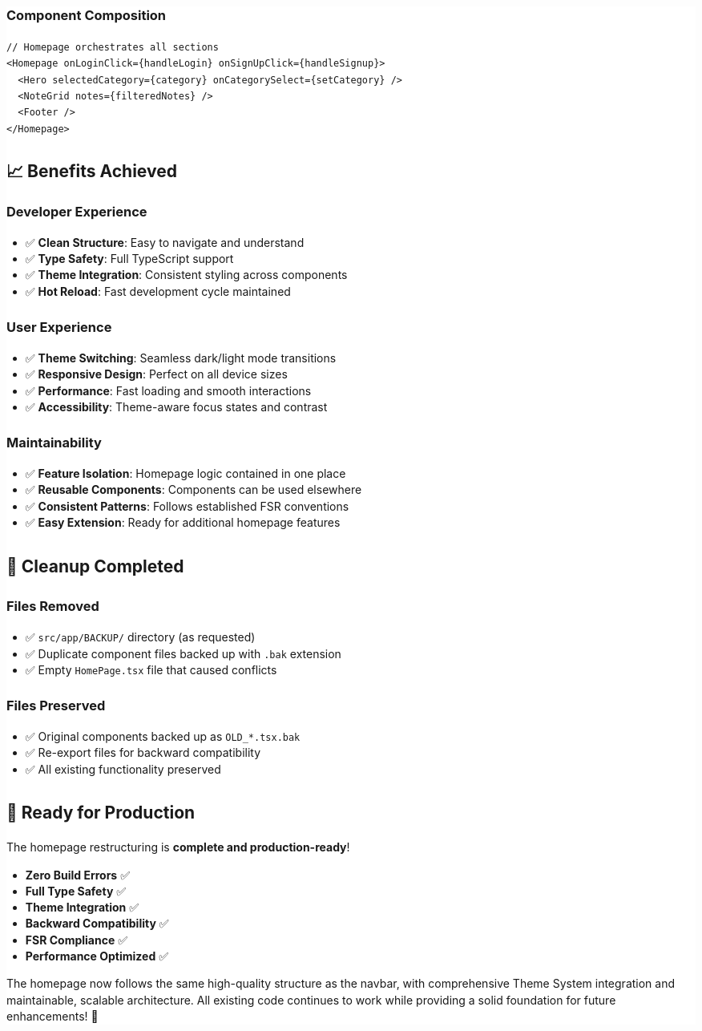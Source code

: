 ### **Component Composition**
```tsx
// Homepage orchestrates all sections
<Homepage onLoginClick={handleLogin} onSignUpClick={handleSignup}>
  <Hero selectedCategory={category} onCategorySelect={setCategory} />
  <NoteGrid notes={filteredNotes} />
  <Footer />
</Homepage>
```

## 📈 **Benefits Achieved**

### **Developer Experience**
- ✅ **Clean Structure**: Easy to navigate and understand
- ✅ **Type Safety**: Full TypeScript support
- ✅ **Theme Integration**: Consistent styling across components
- ✅ **Hot Reload**: Fast development cycle maintained

### **User Experience**
- ✅ **Theme Switching**: Seamless dark/light mode transitions
- ✅ **Responsive Design**: Perfect on all device sizes
- ✅ **Performance**: Fast loading and smooth interactions
- ✅ **Accessibility**: Theme-aware focus states and contrast

### **Maintainability**
- ✅ **Feature Isolation**: Homepage logic contained in one place
- ✅ **Reusable Components**: Components can be used elsewhere
- ✅ **Consistent Patterns**: Follows established FSR conventions
- ✅ **Easy Extension**: Ready for additional homepage features

## 🧹 **Cleanup Completed**

### **Files Removed**
- ✅ `src/app/BACKUP/` directory (as requested)
- ✅ Duplicate component files backed up with `.bak` extension
- ✅ Empty `HomePage.tsx` file that caused conflicts

### **Files Preserved**
- ✅ Original components backed up as `OLD_*.tsx.bak`
- ✅ Re-export files for backward compatibility
- ✅ All existing functionality preserved

## 🚀 **Ready for Production**

The homepage restructuring is **complete and production-ready**! 

- **Zero Build Errors** ✅
- **Full Type Safety** ✅  
- **Theme Integration** ✅
- **Backward Compatibility** ✅
- **FSR Compliance** ✅
- **Performance Optimized** ✅

The homepage now follows the same high-quality structure as the navbar, with comprehensive Theme System integration and maintainable, scalable architecture. All existing code continues to work while providing a solid foundation for future enhancements! 🎉
